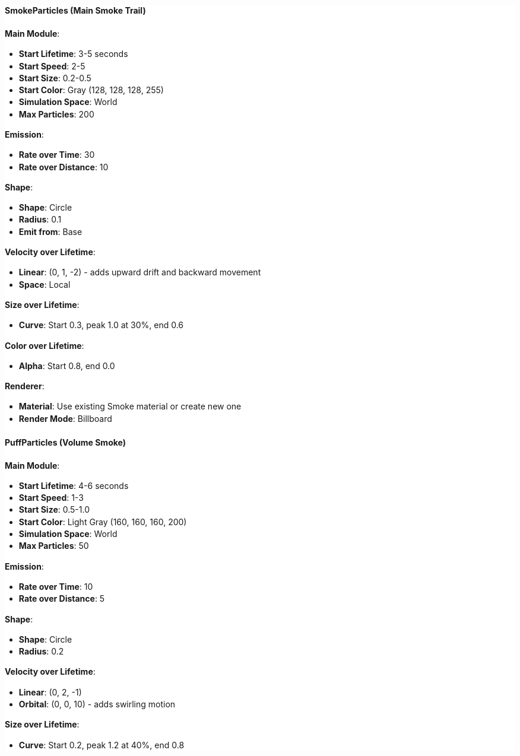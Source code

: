 #### SmokeParticles (Main Smoke Trail)

**Main Module**:
- **Start Lifetime**: 3-5 seconds
- **Start Speed**: 2-5
- **Start Size**: 0.2-0.5
- **Start Color**: Gray (128, 128, 128, 255)
- **Simulation Space**: World
- **Max Particles**: 200

**Emission**:
- **Rate over Time**: 30
- **Rate over Distance**: 10

**Shape**:
- **Shape**: Circle
- **Radius**: 0.1
- **Emit from**: Base

**Velocity over Lifetime**:
- **Linear**: (0, 1, -2) - adds upward drift and backward movement
- **Space**: Local

**Size over Lifetime**:
- **Curve**: Start 0.3, peak 1.0 at 30%, end 0.6

**Color over Lifetime**:
- **Alpha**: Start 0.8, end 0.0

**Renderer**:
- **Material**: Use existing Smoke material or create new one
- **Render Mode**: Billboard

#### PuffParticles (Volume Smoke)

**Main Module**:
- **Start Lifetime**: 4-6 seconds
- **Start Speed**: 1-3
- **Start Size**: 0.5-1.0
- **Start Color**: Light Gray (160, 160, 160, 200)
- **Simulation Space**: World
- **Max Particles**: 50

**Emission**:
- **Rate over Time**: 10
- **Rate over Distance**: 5

**Shape**:
- **Shape**: Circle
- **Radius**: 0.2

**Velocity over Lifetime**:
- **Linear**: (0, 2, -1)
- **Orbital**: (0, 0, 10) - adds swirling motion

**Size over Lifetime**:
- **Curve**: Start 0.2, peak 1.2 at 40%, end 0.8
